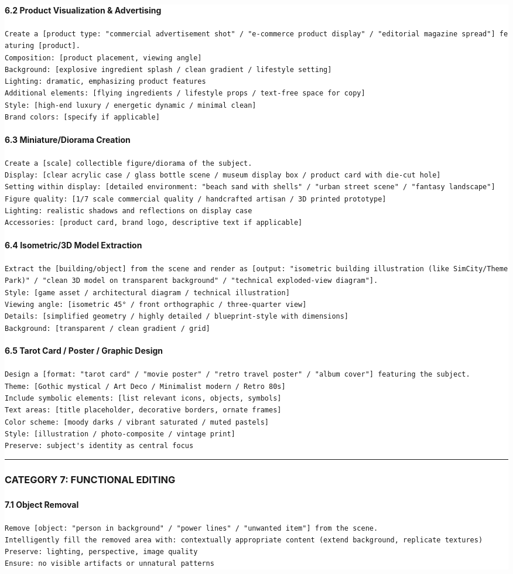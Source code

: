 #### 6.2 Product Visualization & Advertising
```
Create a [product type: "commercial advertisement shot" / "e-commerce product display" / "editorial magazine spread"] featuring [product].
Composition: [product placement, viewing angle]
Background: [explosive ingredient splash / clean gradient / lifestyle setting]
Lighting: dramatic, emphasizing product features
Additional elements: [flying ingredients / lifestyle props / text-free space for copy]
Style: [high-end luxury / energetic dynamic / minimal clean]
Brand colors: [specify if applicable]
```

#### 6.3 Miniature/Diorama Creation
```
Create a [scale] collectible figure/diorama of the subject.
Display: [clear acrylic case / glass bottle scene / museum display box / product card with die-cut hole]
Setting within display: [detailed environment: "beach sand with shells" / "urban street scene" / "fantasy landscape"]
Figure quality: [1/7 scale commercial quality / handcrafted artisan / 3D printed prototype]
Lighting: realistic shadows and reflections on display case
Accessories: [product card, brand logo, descriptive text if applicable]
```

#### 6.4 Isometric/3D Model Extraction
```
Extract the [building/object] from the scene and render as [output: "isometric building illustration (like SimCity/Theme Park)" / "clean 3D model on transparent background" / "technical exploded-view diagram"].
Style: [game asset / architectural diagram / technical illustration]
Viewing angle: [isometric 45° / front orthographic / three-quarter view]
Details: [simplified geometry / highly detailed / blueprint-style with dimensions]
Background: [transparent / clean gradient / grid]
```

#### 6.5 Tarot Card / Poster / Graphic Design
```
Design a [format: "tarot card" / "movie poster" / "retro travel poster" / "album cover"] featuring the subject.
Theme: [Gothic mystical / Art Deco / Minimalist modern / Retro 80s]
Include symbolic elements: [list relevant icons, objects, symbols]
Text areas: [title placeholder, decorative borders, ornate frames]
Color scheme: [moody darks / vibrant saturated / muted pastels]
Style: [illustration / photo-composite / vintage print]
Preserve: subject's identity as central focus
```

---

### **CATEGORY 7: FUNCTIONAL EDITING**

#### 7.1 Object Removal
```
Remove [object: "person in background" / "power lines" / "unwanted item"] from the scene.
Intelligently fill the removed area with: contextually appropriate content (extend background, replicate textures)
Preserve: lighting, perspective, image quality
Ensure: no visible artifacts or unnatural patterns
```
